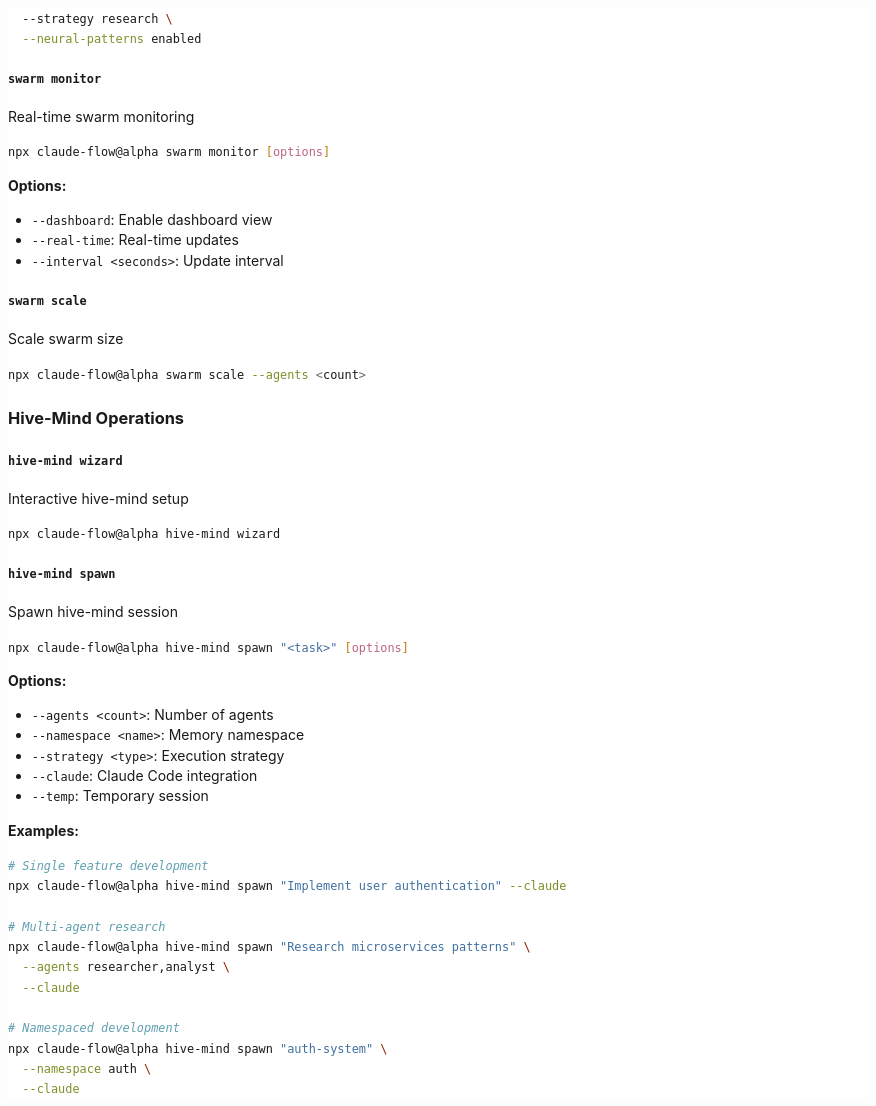 ```bash
  --strategy research \
  --neural-patterns enabled
```

#### `swarm monitor`
Real-time swarm monitoring
```bash
npx claude-flow@alpha swarm monitor [options]
```

**Options:**
- `--dashboard`: Enable dashboard view
- `--real-time`: Real-time updates
- `--interval <seconds>`: Update interval

#### `swarm scale`
Scale swarm size
```bash
npx claude-flow@alpha swarm scale --agents <count>
```

### Hive-Mind Operations

#### `hive-mind wizard`
Interactive hive-mind setup
```bash
npx claude-flow@alpha hive-mind wizard
```

#### `hive-mind spawn`
Spawn hive-mind session
```bash
npx claude-flow@alpha hive-mind spawn "<task>" [options]
```

**Options:**
- `--agents <count>`: Number of agents
- `--namespace <name>`: Memory namespace
- `--strategy <type>`: Execution strategy
- `--claude`: Claude Code integration
- `--temp`: Temporary session

**Examples:**
```bash
# Single feature development
npx claude-flow@alpha hive-mind spawn "Implement user authentication" --claude

# Multi-agent research
npx claude-flow@alpha hive-mind spawn "Research microservices patterns" \
  --agents researcher,analyst \
  --claude

# Namespaced development
npx claude-flow@alpha hive-mind spawn "auth-system" \
  --namespace auth \
  --claude
```
